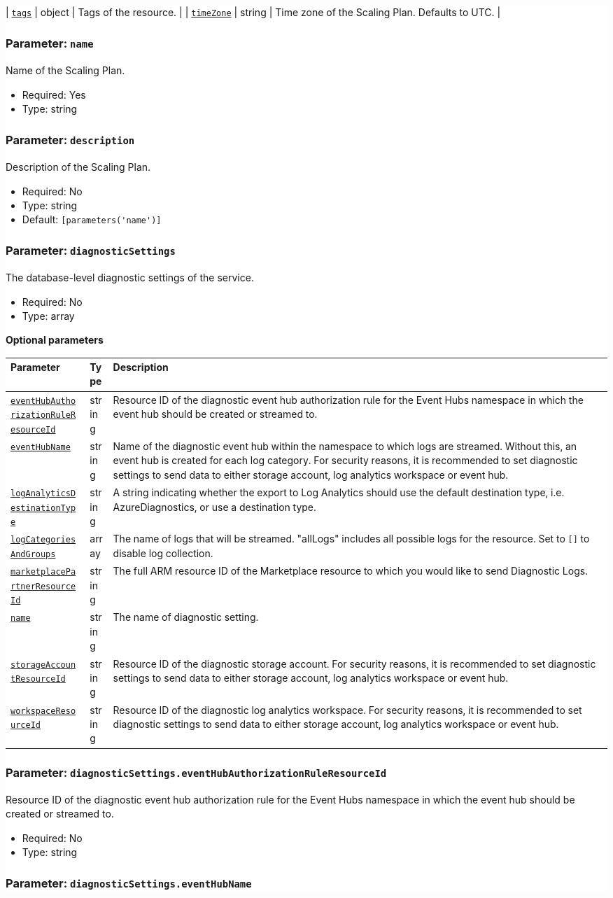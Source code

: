 | [`tags`](#parameter-tags) | object | Tags of the resource. |
| [`timeZone`](#parameter-timezone) | string | Time zone of the Scaling Plan. Defaults to UTC. |

### Parameter: `name`

Name of the Scaling Plan.

- Required: Yes
- Type: string

### Parameter: `description`

Description of the Scaling Plan.

- Required: No
- Type: string
- Default: `[parameters('name')]`

### Parameter: `diagnosticSettings`

The database-level diagnostic settings of the service.

- Required: No
- Type: array

**Optional parameters**

| Parameter | Type | Description |
| :-- | :-- | :-- |
| [`eventHubAuthorizationRuleResourceId`](#parameter-diagnosticsettingseventhubauthorizationruleresourceid) | string | Resource ID of the diagnostic event hub authorization rule for the Event Hubs namespace in which the event hub should be created or streamed to. |
| [`eventHubName`](#parameter-diagnosticsettingseventhubname) | string | Name of the diagnostic event hub within the namespace to which logs are streamed. Without this, an event hub is created for each log category. For security reasons, it is recommended to set diagnostic settings to send data to either storage account, log analytics workspace or event hub. |
| [`logAnalyticsDestinationType`](#parameter-diagnosticsettingsloganalyticsdestinationtype) | string | A string indicating whether the export to Log Analytics should use the default destination type, i.e. AzureDiagnostics, or use a destination type. |
| [`logCategoriesAndGroups`](#parameter-diagnosticsettingslogcategoriesandgroups) | array | The name of logs that will be streamed. "allLogs" includes all possible logs for the resource. Set to `[]` to disable log collection. |
| [`marketplacePartnerResourceId`](#parameter-diagnosticsettingsmarketplacepartnerresourceid) | string | The full ARM resource ID of the Marketplace resource to which you would like to send Diagnostic Logs. |
| [`name`](#parameter-diagnosticsettingsname) | string | The name of diagnostic setting. |
| [`storageAccountResourceId`](#parameter-diagnosticsettingsstorageaccountresourceid) | string | Resource ID of the diagnostic storage account. For security reasons, it is recommended to set diagnostic settings to send data to either storage account, log analytics workspace or event hub. |
| [`workspaceResourceId`](#parameter-diagnosticsettingsworkspaceresourceid) | string | Resource ID of the diagnostic log analytics workspace. For security reasons, it is recommended to set diagnostic settings to send data to either storage account, log analytics workspace or event hub. |

### Parameter: `diagnosticSettings.eventHubAuthorizationRuleResourceId`

Resource ID of the diagnostic event hub authorization rule for the Event Hubs namespace in which the event hub should be created or streamed to.

- Required: No
- Type: string

### Parameter: `diagnosticSettings.eventHubName`
